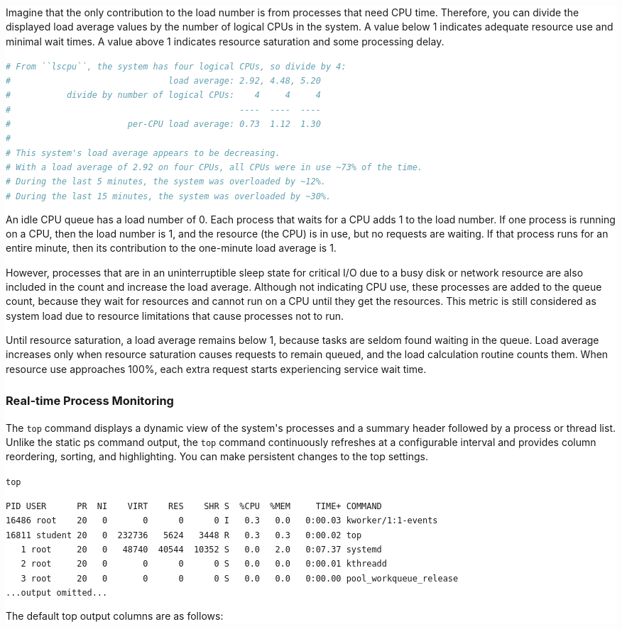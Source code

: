 Imagine that the only contribution to the load number is from processes that need CPU time. Therefore, you can divide the displayed load average values by the number of logical CPUs in the system. A value below 1 indicates adequate resource use and minimal wait times. A value above 1 indicates resource saturation and some processing delay.

```bash
# From ``lscpu``, the system has four logical CPUs, so divide by 4:
#                               load average: 2.92, 4.48, 5.20
#           divide by number of logical CPUs:    4     4     4
#                                             ----  ----  ----
#                       per-CPU load average: 0.73  1.12  1.30
#
# This system's load average appears to be decreasing.
# With a load average of 2.92 on four CPUs, all CPUs were in use ~73% of the time.
# During the last 5 minutes, the system was overloaded by ~12%.
# During the last 15 minutes, the system was overloaded by ~30%.
```

An idle CPU queue has a load number of 0. Each process that waits for a CPU adds 1 to the load number. If one process is running on a CPU, then the load number is 1, and the resource (the CPU) is in use, but no requests are waiting. If that process runs for an entire minute, then its contribution to the one-minute load average is 1.

However, processes that are in an uninterruptible sleep state for critical I/O due to a busy disk or network resource are also included in the count and increase the load average. Although not indicating CPU use, these processes are added to the queue count, because they wait for resources and cannot run on a CPU until they get the resources. This metric is still considered as system load due to resource limitations that cause processes not to run.

Until resource saturation, a load average remains below 1, because tasks are seldom found waiting in the queue. Load average increases only when resource saturation causes requests to remain queued, and the load calculation routine counts them. When resource use approaches 100%, each extra request starts experiencing service wait time.

### Real-time Process Monitoring

The `top` command displays a dynamic view of the system's processes and a summary header followed by a process or thread list. Unlike the static ps command output, the `top` command continuously refreshes at a configurable interval and provides column reordering, sorting, and highlighting. You can make persistent changes to the top settings.

```bash
top
```

```bash
PID USER      PR  NI    VIRT    RES    SHR S  %CPU  %MEM     TIME+ COMMAND
16486 root    20   0       0      0      0 I   0.3   0.0   0:00.03 kworker/1:1-events
16811 student 20   0  232736   5624   3448 R   0.3   0.3   0:00.02 top
   1 root     20   0   48740  40544  10352 S   0.0   2.0   0:07.37 systemd
   2 root     20   0       0      0      0 S   0.0   0.0   0:00.01 kthreadd
   3 root     20   0       0      0      0 S   0.0   0.0   0:00.00 pool_workqueue_release
...output omitted...
```

The default top output columns are as follows:
